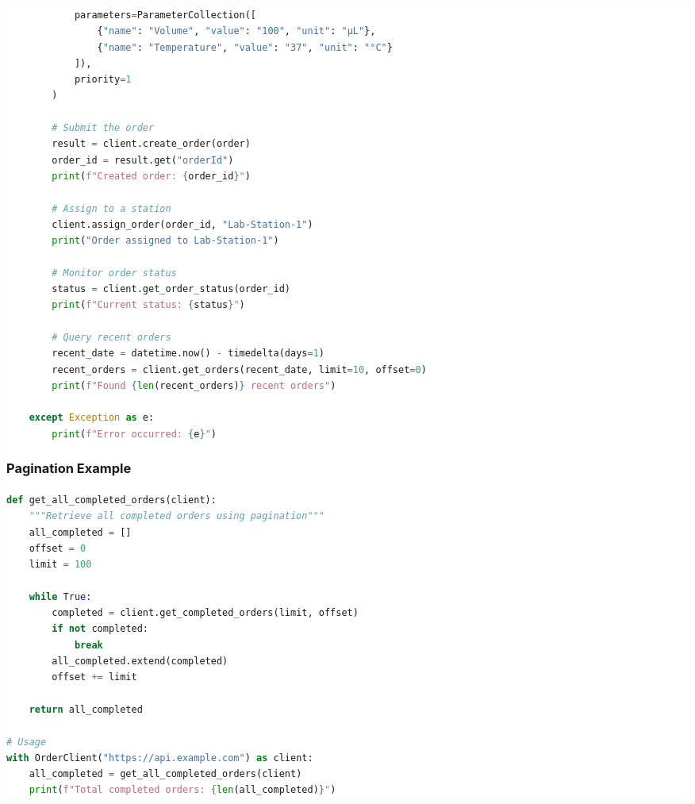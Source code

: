 ```python
            parameters=ParameterCollection([
                {"name": "Volume", "value": "100", "unit": "µL"},
                {"name": "Temperature", "value": "37", "unit": "°C"}
            ]),
            priority=1
        )
        
        # Submit the order
        result = client.create_order(order)
        order_id = result.get("orderId")
        print(f"Created order: {order_id}")
        
        # Assign to a station
        client.assign_order(order_id, "Lab-Station-1")
        print("Order assigned to Lab-Station-1")
        
        # Monitor order status
        status = client.get_order_status(order_id)
        print(f"Current status: {status}")
        
        # Query recent orders
        recent_date = datetime.now() - timedelta(days=1)
        recent_orders = client.get_orders(recent_date, limit=10, offset=0)
        print(f"Found {len(recent_orders)} recent orders")
        
    except Exception as e:
        print(f"Error occurred: {e}")
```

### Pagination Example
```python
def get_all_completed_orders(client):
    """Retrieve all completed orders using pagination"""
    all_completed = []
    offset = 0
    limit = 100
    
    while True:
        completed = client.get_completed_orders(limit, offset)
        if not completed:
            break
        all_completed.extend(completed)
        offset += limit
    
    return all_completed

# Usage
with OrderClient("https://api.example.com") as client:
    all_completed = get_all_completed_orders(client)
    print(f"Total completed orders: {len(all_completed)}")
```
